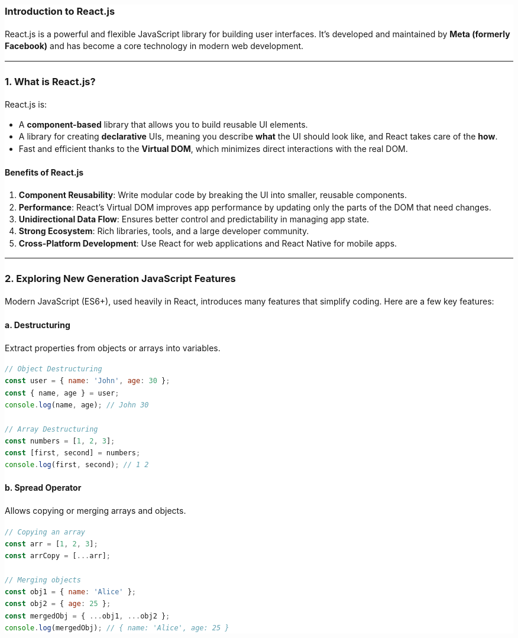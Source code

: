 ### **Introduction to React.js**

React.js is a powerful and flexible JavaScript library for building user interfaces. It’s developed and maintained by **Meta (formerly Facebook)** and has become a core technology in modern web development.

---

### **1. What is React.js?**
React.js is:
- A **component-based** library that allows you to build reusable UI elements.
- A library for creating **declarative** UIs, meaning you describe **what** the UI should look like, and React takes care of the **how**.
- Fast and efficient thanks to the **Virtual DOM**, which minimizes direct interactions with the real DOM.

#### **Benefits of React.js**
1. **Component Reusability**: Write modular code by breaking the UI into smaller, reusable components.
2. **Performance**: React’s Virtual DOM improves app performance by updating only the parts of the DOM that need changes.
3. **Unidirectional Data Flow**: Ensures better control and predictability in managing app state.
4. **Strong Ecosystem**: Rich libraries, tools, and a large developer community.
5. **Cross-Platform Development**: Use React for web applications and React Native for mobile apps.

---

### **2. Exploring New Generation JavaScript Features**
Modern JavaScript (ES6+), used heavily in React, introduces many features that simplify coding. Here are a few key features:

#### **a. Destructuring**
Extract properties from objects or arrays into variables.

```javascript
// Object Destructuring
const user = { name: 'John', age: 30 };
const { name, age } = user;
console.log(name, age); // John 30

// Array Destructuring
const numbers = [1, 2, 3];
const [first, second] = numbers;
console.log(first, second); // 1 2
```

#### **b. Spread Operator**
Allows copying or merging arrays and objects.

```javascript
// Copying an array
const arr = [1, 2, 3];
const arrCopy = [...arr];

// Merging objects
const obj1 = { name: 'Alice' };
const obj2 = { age: 25 };
const mergedObj = { ...obj1, ...obj2 };
console.log(mergedObj); // { name: 'Alice', age: 25 }
```
